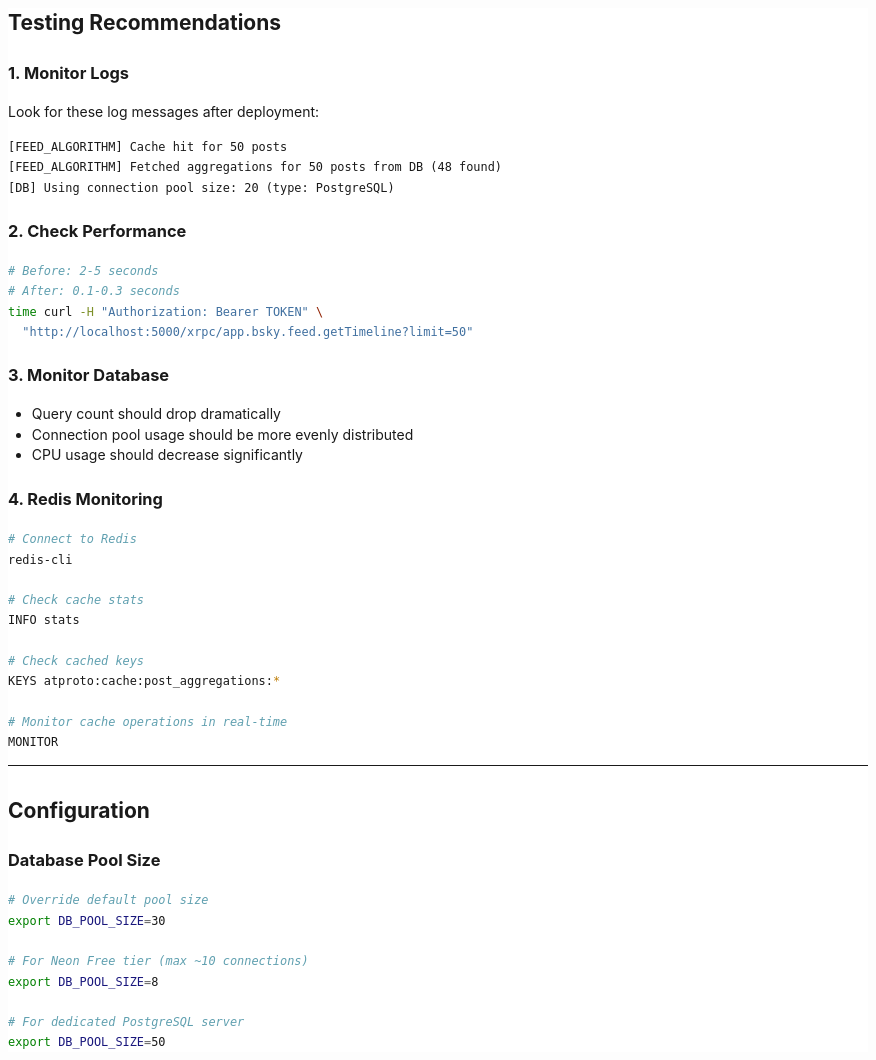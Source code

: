 ## Testing Recommendations

### 1. Monitor Logs
Look for these log messages after deployment:
```
[FEED_ALGORITHM] Cache hit for 50 posts
[FEED_ALGORITHM] Fetched aggregations for 50 posts from DB (48 found)
[DB] Using connection pool size: 20 (type: PostgreSQL)
```

### 2. Check Performance
```bash
# Before: 2-5 seconds
# After: 0.1-0.3 seconds
time curl -H "Authorization: Bearer TOKEN" \
  "http://localhost:5000/xrpc/app.bsky.feed.getTimeline?limit=50"
```

### 3. Monitor Database
- Query count should drop dramatically
- Connection pool usage should be more evenly distributed
- CPU usage should decrease significantly

### 4. Redis Monitoring
```bash
# Connect to Redis
redis-cli

# Check cache stats
INFO stats

# Check cached keys
KEYS atproto:cache:post_aggregations:*

# Monitor cache operations in real-time
MONITOR
```

---

## Configuration

### Database Pool Size
```bash
# Override default pool size
export DB_POOL_SIZE=30

# For Neon Free tier (max ~10 connections)
export DB_POOL_SIZE=8

# For dedicated PostgreSQL server
export DB_POOL_SIZE=50
```
